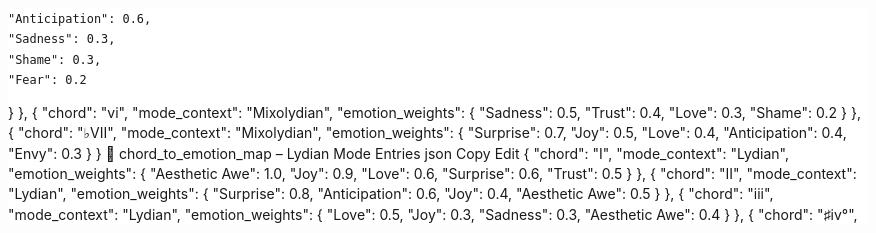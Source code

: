     "Anticipation": 0.6,
    "Sadness": 0.3,
    "Shame": 0.3,
    "Fear": 0.2
  }
},
{
  "chord": "vi",
  "mode_context": "Mixolydian",
  "emotion_weights": {
    "Sadness": 0.5,
    "Trust": 0.4,
    "Love": 0.3,
    "Shame": 0.2
  }
},
{
  "chord": "♭VII",
  "mode_context": "Mixolydian",
  "emotion_weights": {
    "Surprise": 0.7,
    "Joy": 0.5,
    "Love": 0.4,
    "Anticipation": 0.4,
    "Envy": 0.3
  }
}
🎼 chord_to_emotion_map – Lydian Mode Entries
json
Copy
Edit
{
  "chord": "I",
  "mode_context": "Lydian",
  "emotion_weights": {
    "Aesthetic Awe": 1.0,
    "Joy": 0.9,
    "Love": 0.6,
    "Surprise": 0.6,
    "Trust": 0.5
  }
},
{
  "chord": "II",
  "mode_context": "Lydian",
  "emotion_weights": {
    "Surprise": 0.8,
    "Anticipation": 0.6,
    "Joy": 0.4,
    "Aesthetic Awe": 0.5
  }
},
{
  "chord": "iii",
  "mode_context": "Lydian",
  "emotion_weights": {
    "Love": 0.5,
    "Joy": 0.3,
    "Sadness": 0.3,
    "Aesthetic Awe": 0.4
  }
},
{
  "chord": "♯iv°",